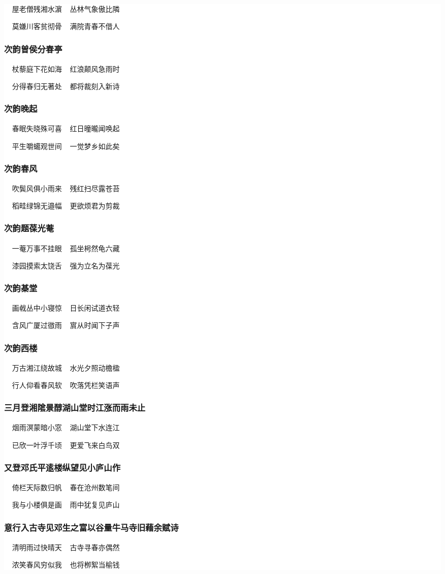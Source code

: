 &nbsp;&nbsp;&nbsp;&nbsp;屋老僧残湘水濵&nbsp;&nbsp;&nbsp;&nbsp;丛林气象傲比隣

&nbsp;&nbsp;&nbsp;&nbsp;莫嫌川客贫彻骨&nbsp;&nbsp;&nbsp;&nbsp;满院青春不借人

### 次韵曽侯分春亭

&nbsp;&nbsp;&nbsp;&nbsp;杖藜庭下花如海&nbsp;&nbsp;&nbsp;&nbsp;红浪颠风急雨时

&nbsp;&nbsp;&nbsp;&nbsp;分得春归无著处&nbsp;&nbsp;&nbsp;&nbsp;都将裁刻入新诗

### 次韵晚起

&nbsp;&nbsp;&nbsp;&nbsp;春眠失晓殊可喜&nbsp;&nbsp;&nbsp;&nbsp;红日曈曨闻唤起

&nbsp;&nbsp;&nbsp;&nbsp;平生嚼䗶观世间&nbsp;&nbsp;&nbsp;&nbsp;一觉梦乡如此矣

### 次韵春风

&nbsp;&nbsp;&nbsp;&nbsp;吹鬓风俱小雨来&nbsp;&nbsp;&nbsp;&nbsp;残红扫尽露苍苔

&nbsp;&nbsp;&nbsp;&nbsp;稻畦绿锦无邉幅&nbsp;&nbsp;&nbsp;&nbsp;更欲烦君为剪裁

### 次韵题葆光菴

&nbsp;&nbsp;&nbsp;&nbsp;一菴万事不挂眼&nbsp;&nbsp;&nbsp;&nbsp;孤坐枵然龟六藏

&nbsp;&nbsp;&nbsp;&nbsp;漆园摸索太饶舌&nbsp;&nbsp;&nbsp;&nbsp;强为立名为葆光

### 次韵棊堂

&nbsp;&nbsp;&nbsp;&nbsp;画㦸丛中小寝惊&nbsp;&nbsp;&nbsp;&nbsp;日长闲试道衣轻

&nbsp;&nbsp;&nbsp;&nbsp;含风广厦过㣲雨&nbsp;&nbsp;&nbsp;&nbsp;賔从时闻下子声

### 次韵西楼

&nbsp;&nbsp;&nbsp;&nbsp;万古湘江绕故城&nbsp;&nbsp;&nbsp;&nbsp;水光夕照动檐楹

&nbsp;&nbsp;&nbsp;&nbsp;行人仰看春风软&nbsp;&nbsp;&nbsp;&nbsp;吹落凭栏笑语声

### 三月登湘隂景醇湖山堂时江涨而雨未止

&nbsp;&nbsp;&nbsp;&nbsp;烟雨溟蒙暗小窓&nbsp;&nbsp;&nbsp;&nbsp;湖山堂下水连江

&nbsp;&nbsp;&nbsp;&nbsp;已欣一叶浮千顷&nbsp;&nbsp;&nbsp;&nbsp;更爱飞来白鸟双

### 又登邓氏平逺楼纵望见小庐山作

&nbsp;&nbsp;&nbsp;&nbsp;倚栏天际数归帆&nbsp;&nbsp;&nbsp;&nbsp;春在沧州数笔间

&nbsp;&nbsp;&nbsp;&nbsp;我与小楼俱是画&nbsp;&nbsp;&nbsp;&nbsp;雨中犹复见庐山

### 意行入古寺见邓生之富以谷量牛马寺旧藉余赋诗

&nbsp;&nbsp;&nbsp;&nbsp;清明雨过快晴天&nbsp;&nbsp;&nbsp;&nbsp;古寺寻春亦偶然

&nbsp;&nbsp;&nbsp;&nbsp;浓笑春风穷似我&nbsp;&nbsp;&nbsp;&nbsp;也将栁絮当榆钱
